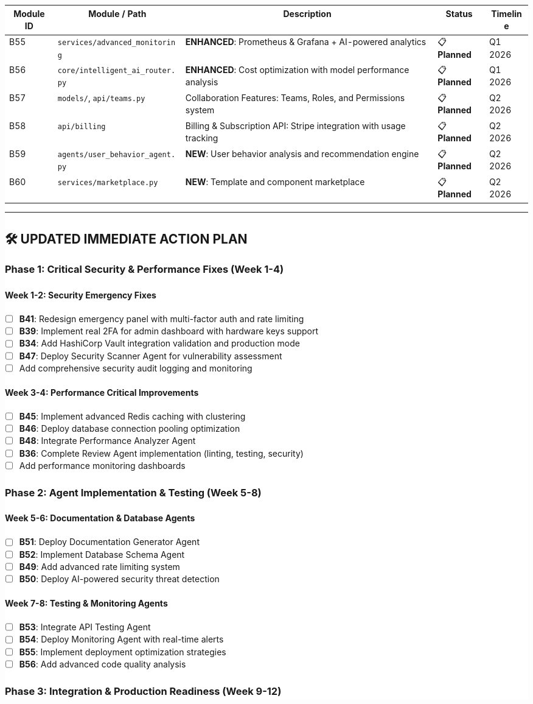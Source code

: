 | Module ID | Module / Path | Description | Status | Timeline |
|-----------|---------------|-------------|---------|----------|
| B55 | `services/advanced_monitoring` | **ENHANCED**: Prometheus & Grafana + AI-powered analytics | 📋 **Planned** | Q1 2026 |
| B56 | `core/intelligent_ai_router.py` | **ENHANCED**: Cost optimization with model performance analysis | 📋 **Planned** | Q1 2026 |
| B57 | `models/`, `api/teams.py` | Collaboration Features: Teams, Roles, and Permissions system | 📋 **Planned** | Q2 2026 |
| B58 | `api/billing` | Billing & Subscription API: Stripe integration with usage tracking | 📋 **Planned** | Q2 2026 |
| B59 | `agents/user_behavior_agent.py` | **NEW**: User behavior analysis and recommendation engine | 📋 **Planned** | Q2 2026 |
| B60 | `services/marketplace.py` | **NEW**: Template and component marketplace | 📋 **Planned** | Q2 2026 |

---

## 🛠️ **UPDATED IMMEDIATE ACTION PLAN**

### **Phase 1: Critical Security & Performance Fixes (Week 1-4)**

#### Week 1-2: Security Emergency Fixes
- [ ] **B41**: Redesign emergency panel with multi-factor auth and rate limiting
- [ ] **B39**: Implement real 2FA for admin dashboard with hardware keys support
- [ ] **B34**: Add HashiCorp Vault integration validation and production mode
- [ ] **B47**: Deploy Security Scanner Agent for vulnerability assessment
- [ ] Add comprehensive security audit logging and monitoring

#### Week 3-4: Performance Critical Improvements  
- [ ] **B45**: Implement advanced Redis caching with clustering
- [ ] **B46**: Deploy database connection pooling optimization
- [ ] **B48**: Integrate Performance Analyzer Agent
- [ ] **B36**: Complete Review Agent implementation (linting, testing, security)
- [ ] Add performance monitoring dashboards

### **Phase 2: Agent Implementation & Testing (Week 5-8)**

#### Week 5-6: Documentation & Database Agents
- [ ] **B51**: Deploy Documentation Generator Agent
- [ ] **B52**: Implement Database Schema Agent
- [ ] **B49**: Add advanced rate limiting system
- [ ] **B50**: Deploy AI-powered security threat detection

#### Week 7-8: Testing & Monitoring Agents
- [ ] **B53**: Integrate API Testing Agent  
- [ ] **B54**: Deploy Monitoring Agent with real-time alerts
- [ ] **B55**: Implement deployment optimization strategies
- [ ] **B56**: Add advanced code quality analysis

### **Phase 3: Integration & Production Readiness (Week 9-12)**
